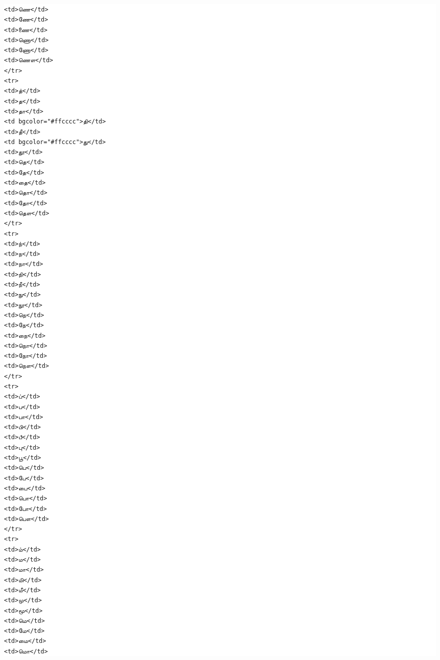     <td>ணெ</td>
    <td>ணே</td>
    <td>ணை</td>
    <td>ணொ</td>
    <td>ணோ</td>
    <td>ணௌ</td>
    </tr>
    <tr>
    <td>த்</td>
    <td>த</td>
    <td>தா</td>
    <td bgcolor="#ffcccc">தி</td>
    <td>தீ</td>
    <td bgcolor="#ffcccc">து</td>
    <td>தூ</td>
    <td>தெ</td>
    <td>தே</td>
    <td>தை</td>
    <td>தொ</td>
    <td>தோ</td>
    <td>தௌ</td>
    </tr>
    <tr>
    <td>ந்</td>
    <td>ந</td>
    <td>நா</td>
    <td>நி</td>
    <td>நீ</td>
    <td>நு</td>
    <td>நூ</td>
    <td>நெ</td>
    <td>நே</td>
    <td>நை</td>
    <td>நொ</td>
    <td>நோ</td>
    <td>நௌ</td>
    </tr>
    <tr>
    <td>ப்</td>
    <td>ப</td>
    <td>பா</td>
    <td>பி</td>
    <td>பீ</td>
    <td>பு</td>
    <td>பூ</td>
    <td>பெ</td>
    <td>பே</td>
    <td>பை</td>
    <td>பொ</td>
    <td>போ</td>
    <td>பௌ</td>
    </tr>
    <tr>
    <td>ம்</td>
    <td>ம</td>
    <td>மா</td>
    <td>மி</td>
    <td>மீ</td>
    <td>மு</td>
    <td>மூ</td>
    <td>மெ</td>
    <td>மே</td>
    <td>மை</td>
    <td>மொ</td>